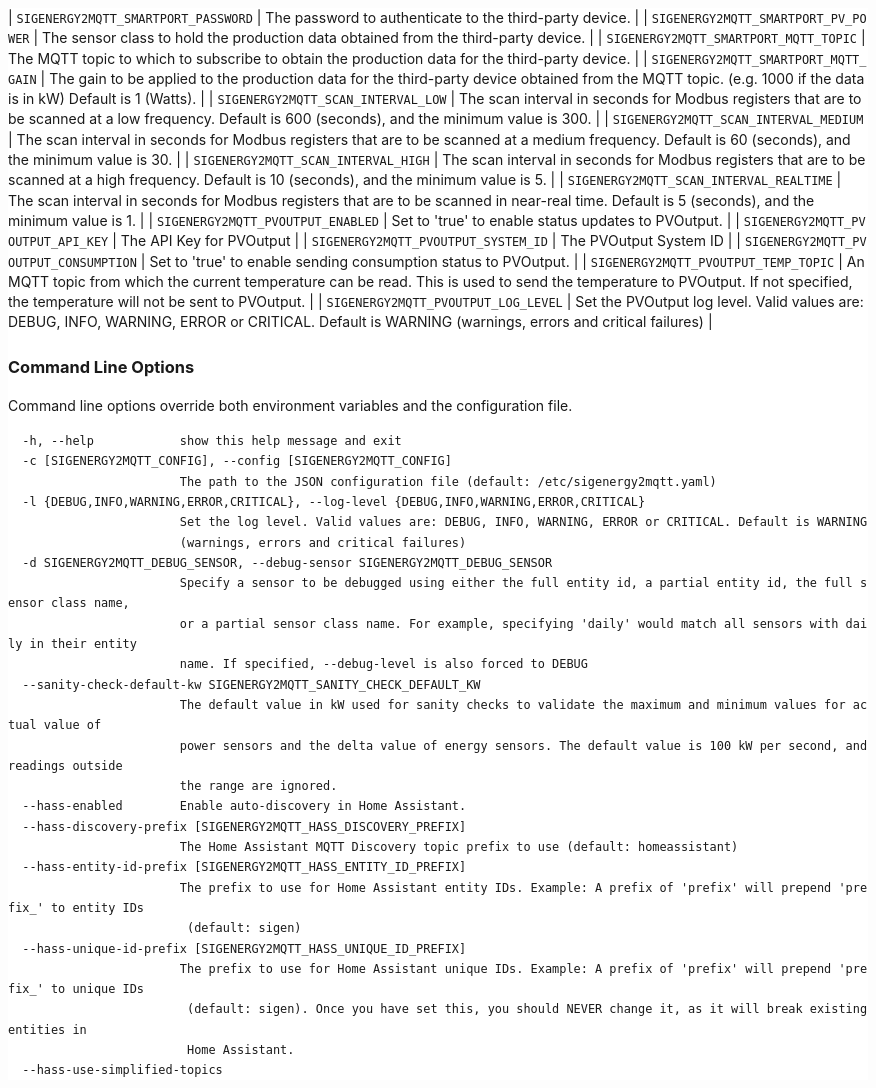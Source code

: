 | `SIGENERGY2MQTT_SMARTPORT_PASSWORD` | The password to authenticate to the third-party device. |
| `SIGENERGY2MQTT_SMARTPORT_PV_POWER` | The sensor class to hold the production data obtained from the third-party device. |
| `SIGENERGY2MQTT_SMARTPORT_MQTT_TOPIC` | The MQTT topic to which to subscribe to obtain the production data for the third-party device. |
| `SIGENERGY2MQTT_SMARTPORT_MQTT_GAIN` | The gain to be applied to the production data for the third-party device obtained from the MQTT topic. (e.g. 1000 if the data is in kW) Default is 1 (Watts). |
| `SIGENERGY2MQTT_SCAN_INTERVAL_LOW` | The scan interval in seconds for Modbus registers that are to be scanned at a low frequency. Default is 600 (seconds), and the minimum value is 300. |
| `SIGENERGY2MQTT_SCAN_INTERVAL_MEDIUM` | The scan interval in seconds for Modbus registers that are to be scanned at a medium frequency. Default is 60 (seconds), and the minimum value is 30. |
| `SIGENERGY2MQTT_SCAN_INTERVAL_HIGH` | The scan interval in seconds for Modbus registers that are to be scanned at a high frequency. Default is 10 (seconds), and the minimum value is 5. |
| `SIGENERGY2MQTT_SCAN_INTERVAL_REALTIME` | The scan interval in seconds for Modbus registers that are to be scanned in near-real time. Default is 5 (seconds), and the minimum value is 1. |
| `SIGENERGY2MQTT_PVOUTPUT_ENABLED` | Set to 'true' to enable status updates to PVOutput. |
| `SIGENERGY2MQTT_PVOUTPUT_API_KEY` | The API Key for PVOutput |
| `SIGENERGY2MQTT_PVOUTPUT_SYSTEM_ID` | The PVOutput System ID |
| `SIGENERGY2MQTT_PVOUTPUT_CONSUMPTION` | Set to 'true' to enable sending consumption status to PVOutput. |
| `SIGENERGY2MQTT_PVOUTPUT_TEMP_TOPIC` | An MQTT topic from which the current temperature can be read. This is used to send the temperature to PVOutput. If not specified, the temperature will not be sent to PVOutput. |
| `SIGENERGY2MQTT_PVOUTPUT_LOG_LEVEL` | Set the PVOutput log level. Valid values are: DEBUG, INFO, WARNING, ERROR or CRITICAL. Default is WARNING (warnings, errors and critical failures) |

### Command Line Options

Command line options override both environment variables and the configuration file.

```
  -h, --help            show this help message and exit
  -c [SIGENERGY2MQTT_CONFIG], --config [SIGENERGY2MQTT_CONFIG]
                        The path to the JSON configuration file (default: /etc/sigenergy2mqtt.yaml)
  -l {DEBUG,INFO,WARNING,ERROR,CRITICAL}, --log-level {DEBUG,INFO,WARNING,ERROR,CRITICAL}
                        Set the log level. Valid values are: DEBUG, INFO, WARNING, ERROR or CRITICAL. Default is WARNING 
                        (warnings, errors and critical failures)
  -d SIGENERGY2MQTT_DEBUG_SENSOR, --debug-sensor SIGENERGY2MQTT_DEBUG_SENSOR
                        Specify a sensor to be debugged using either the full entity id, a partial entity id, the full sensor class name, 
                        or a partial sensor class name. For example, specifying 'daily' would match all sensors with daily in their entity 
                        name. If specified, --debug-level is also forced to DEBUG
  --sanity-check-default-kw SIGENERGY2MQTT_SANITY_CHECK_DEFAULT_KW
                        The default value in kW used for sanity checks to validate the maximum and minimum values for actual value of 
                        power sensors and the delta value of energy sensors. The default value is 100 kW per second, and readings outside 
                        the range are ignored. 
  --hass-enabled        Enable auto-discovery in Home Assistant.
  --hass-discovery-prefix [SIGENERGY2MQTT_HASS_DISCOVERY_PREFIX]
                        The Home Assistant MQTT Discovery topic prefix to use (default: homeassistant)
  --hass-entity-id-prefix [SIGENERGY2MQTT_HASS_ENTITY_ID_PREFIX]
                        The prefix to use for Home Assistant entity IDs. Example: A prefix of 'prefix' will prepend 'prefix_' to entity IDs
                         (default: sigen)
  --hass-unique-id-prefix [SIGENERGY2MQTT_HASS_UNIQUE_ID_PREFIX]
                        The prefix to use for Home Assistant unique IDs. Example: A prefix of 'prefix' will prepend 'prefix_' to unique IDs
                         (default: sigen). Once you have set this, you should NEVER change it, as it will break existing entities in 
                         Home Assistant.
  --hass-use-simplified-topics
```